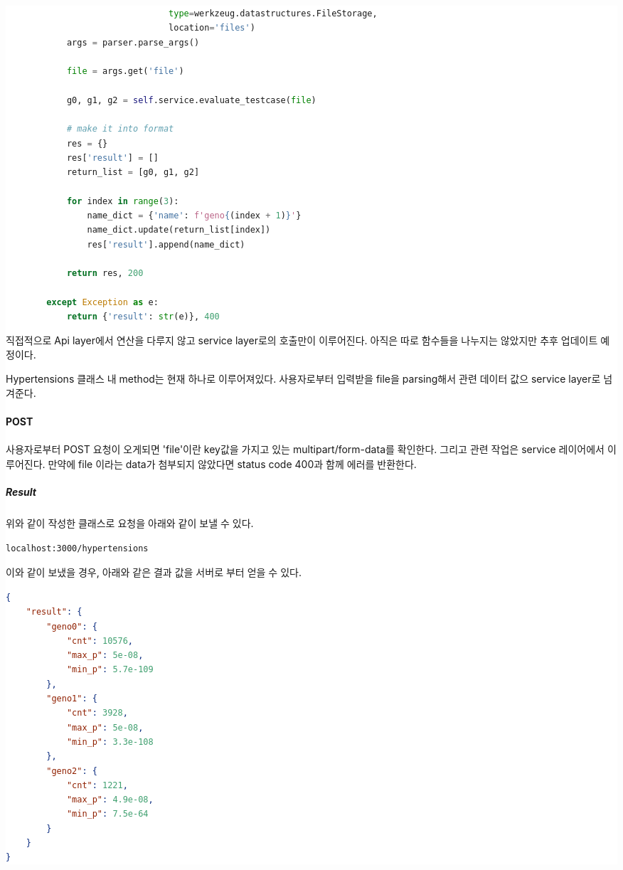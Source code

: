 ``` python
                                type=werkzeug.datastructures.FileStorage,
                                location='files')
            args = parser.parse_args()

            file = args.get('file')

            g0, g1, g2 = self.service.evaluate_testcase(file)

            # make it into format
            res = {}
            res['result'] = []
            return_list = [g0, g1, g2]

            for index in range(3):
                name_dict = {'name': f'geno{(index + 1)}'}
                name_dict.update(return_list[index])
                res['result'].append(name_dict)

            return res, 200

        except Exception as e:
            return {'result': str(e)}, 400
```
직접적으로 Api layer에서 연산을 다루지 않고 service layer로의 호출만이 이루어진다. 아직은 따로 함수들을 나누지는 않았지만 추후 업데이트 예정이다.

Hypertensions 클래스 내 method는 현재 하나로 이루어져있다. 사용자로부터 입력받을 file을 parsing해서 관련 데이터 값으 service layer로 넘겨준다.

#### POST
사용자로부터 POST 요청이 오게되면 'file'이란 key값을 가지고 있는 multipart/form-data를 확인한다. 그리고 관련 작업은 service 레이어에서 이루어진다. 만약에 file 이라는 data가 첨부되지 않았다면 status code 400과 함께 에러를 반환한다.

##### Result
위와 같이 작성한 클래스로 요청을 아래와 같이 보낼 수 있다.
``` bash
localhost:3000/hypertensions
```

이와 같이 보냈을 경우, 아래와 같은 결과 값을 서버로 부터 얻을 수 있다.

``` json
{
    "result": {
        "geno0": {
            "cnt": 10576,
            "max_p": 5e-08,
            "min_p": 5.7e-109
        },
        "geno1": {
            "cnt": 3928,
            "max_p": 5e-08,
            "min_p": 3.3e-108
        },
        "geno2": {
            "cnt": 1221,
            "max_p": 4.9e-08,
            "min_p": 7.5e-64
        }
    }
}
```
